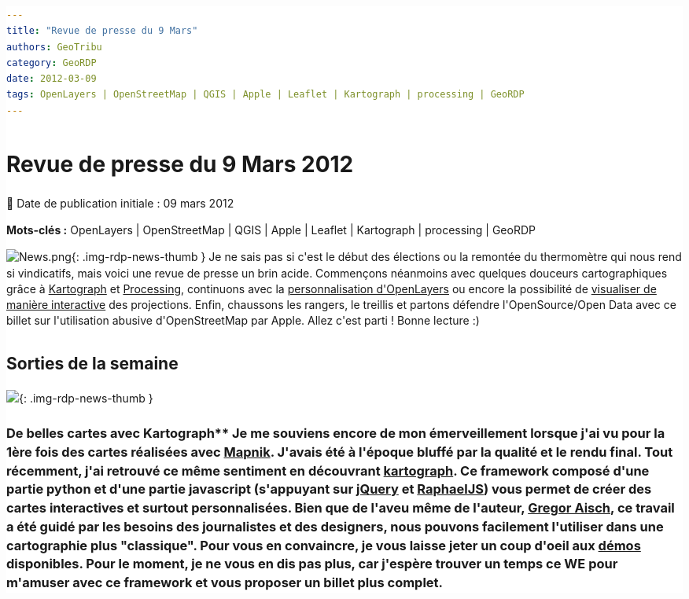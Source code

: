 ```yaml
---
title: "Revue de presse du 9 Mars"
authors: GeoTribu
category: GeoRDP
date: 2012-03-09
tags: OpenLayers | OpenStreetMap | QGIS | Apple | Leaflet | Kartograph | processing | GeoRDP
---
```


# Revue de presse du 9 Mars 2012


:calendar: Date de publication initiale : 09 mars 2012

**Mots-clés :** OpenLayers | OpenStreetMap | QGIS | Apple | Leaflet | Kartograph | processing | GeoRDP


![News.png](https://cdn.geotribu.fr/images/internal/icons-rdp-news/news.png){: .img-rdp-news-thumb }
 Je ne sais pas si c'est le début des élections ou la remontée du thermomètre qui nous rend si vindicatifs, mais voici une revue de presse un brin acide. Commençons néanmoins avec quelques douceurs cartographiques grâce à [Kartograph](#news12) et [Processing](#news12b), continuons avec la [personnalisation d'OpenLayers](#news21) ou encore la possibilité de [visualiser de manière interactive](#news42a) des projections. Enfin, chaussons les rangers, le treillis et partons défendre l'OpenSource/Open Data avec ce billet sur l'utilisation abusive d'OpenStreetMap par Apple. Allez c'est parti ! Bonne lecture :)



## Sorties de la semaine

 ![](https://cdn.geotribu.fr/images/internal/icons-rdp-news/world.png){: .img-rdp-news-thumb }

### De belles cartes avec Kartograph** Je me souviens encore de mon émerveillement lorsque j'ai vu pour la 1ère fois des cartes réalisées avec [Mapnik](http://mapnik.org/). J'avais été à l'époque bluffé par la qualité et le rendu final. Tout récemment, j'ai retrouvé ce même sentiment en découvrant [kartograph](http://kartograph.org/). Ce framework composé d'une partie python et d'une partie javascript (s'appuyant sur [jQuery](http://jquery.com/) et [RaphaelJS](http://raphaeljs.com/)) vous permet de créer des cartes interactives et surtout personnalisées. Bien que de l'aveu même de l'auteur, [Gregor Aisch](http://gka.me/), ce travail a été guidé par les besoins des journalistes et des designers, nous pouvons facilement l'utiliser dans une cartographie plus "classique". Pour vous en convaincre, je vous laisse jeter un coup d'oeil aux [démos](http://kartograph.org/showcase/) disponibles. Pour le moment, je ne vous en dis pas plus, car j'espère trouver un temps ce WE pour m'amuser avec ce framework et vous proposer un billet plus complet.
